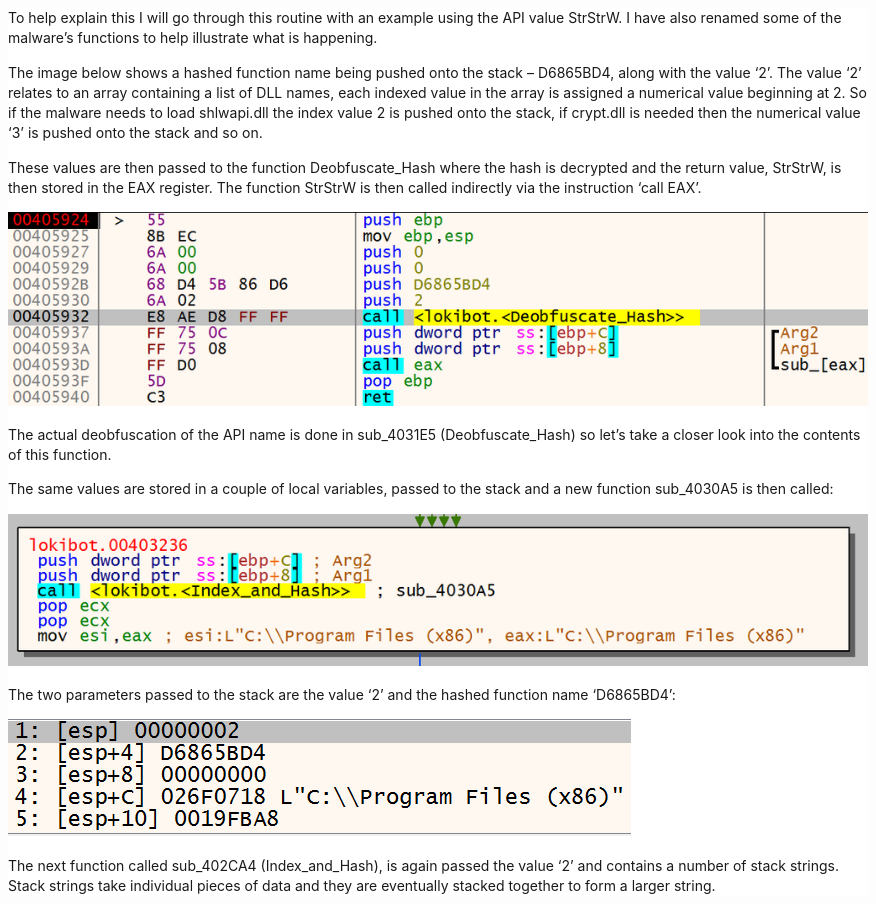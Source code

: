 To help explain this I will go through this routine with an example using the API value StrStrW. I have also renamed some of the malware’s functions to help illustrate what is happening.

The image below shows a hashed function name being pushed onto the stack – D6865BD4, along with the value ‘2’. The value ‘2’ relates to an array containing a list of DLL names, each indexed value in the array is assigned a numerical value beginning at 2. So if the malware needs to load shlwapi.dll the index value 2 is pushed onto the stack, if crypt.dll is needed then the numerical value ‘3’ is pushed onto the stack and so on.

These values are then passed to the function Deobfuscate_Hash where the hash is decrypted and the return value, StrStrW, is then stored in the EAX register. The function StrStrW is then called indirectly via the instruction ‘call EAX’.

![StrStrW](/images/api_hashing/strstrw.png)

The actual deobfuscation of the API name is done in sub_4031E5 (Deobfuscate_Hash) so let’s take a closer look into the contents of this function.

The same values are stored in a couple of local variables, passed to the stack and a new function sub_4030A5 is then called:

![x32dbg](/images/api_hashing/indexhash.png)

The two parameters passed to the stack are the value ‘2’ and the hashed function name ‘D6865BD4’:

![x32dbg](/images/api_hashing/4030A5_stack.png)

The next function called sub_402CA4 (Index_and_Hash), is again passed the value ‘2’ and contains a number of stack strings. Stack strings take individual pieces of data and they are eventually stacked together to form a larger string.

